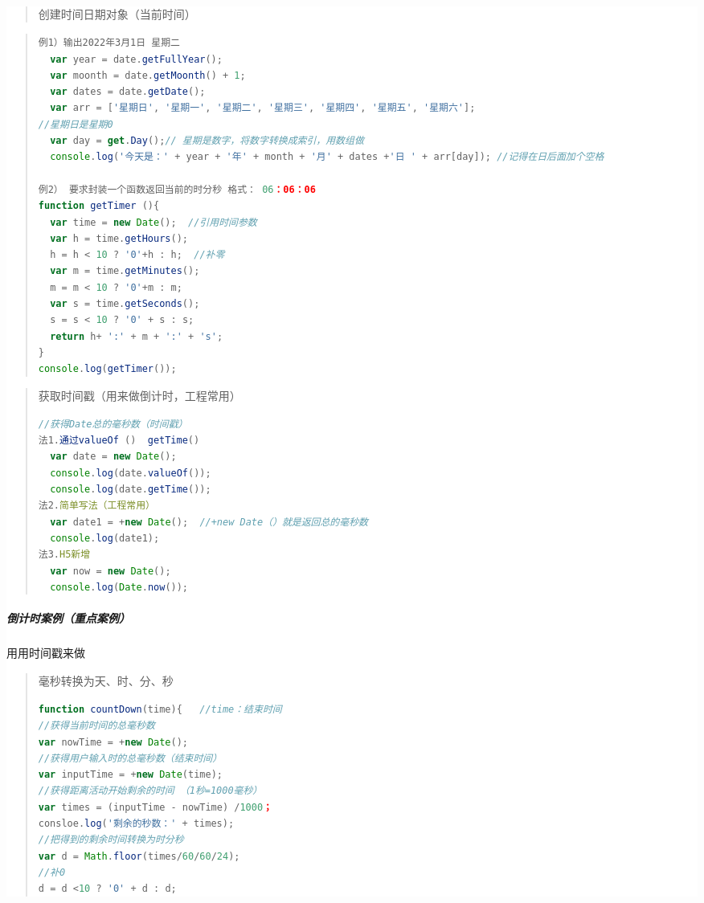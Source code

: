 >  创建时间日期对象（当前时间）

> ```js
> 例1）输出2022年3月1日 星期二
> 	var year = date.getFullYear();
> 	var moonth = date.getMoonth() + 1;
> 	var dates = date.getDate();
> 	var arr = ['星期日', '星期一', '星期二', '星期三', '星期四', '星期五', '星期六'];
> //星期日是星期0
> 	var day = get.Day();// 星期是数字，将数字转换成索引，用数组做
> 	console.log('今天是：' + year + '年' + month + '月' + dates +'日 ' + arr[day]); //记得在日后面加个空格
>
> 例2） 要求封装一个函数返回当前的时分秒 格式： 06：06：06
> function getTimer (){
>   var time = new Date();  //引用时间参数
>   var h = time.getHours();
>   h = h < 10 ? '0'+h : h;  //补零
>   var m = time.getMinutes();
>   m = m < 10 ? '0'+m : m;
>   var s = time.getSeconds();
>   s = s < 10 ? '0' + s : s;
>   return h+ ':' + m + ':' + 's';
> }
> console.log(getTimer());
>
> ```

> 获取时间戳（用来做倒计时，工程常用）
>
> ~~~js
> //获得Date总的毫秒数（时间戳）
> 法1.通过valueOf ()  getTime()
> 	var date = new Date();
> 	console.log(date.valueOf());
> 	console.log(date.getTime());
> 法2.简单写法（工程常用）
> 	var date1 = +new Date();  //+new Date（）就是返回总的毫秒数
> 	console.log(date1);
> 法3.H5新增
> 	var now = new Date();
> 	console.log(Date.now());
>
> ~~~
>
> 

##### 倒计时案例（重点案例）

用用时间戳来做

> 毫秒转换为天、时、分、秒
>
> ```js
> function countDown(time){   //time：结束时间
> //获得当前时间的总毫秒数
> var nowTime = +new Date();  
> //获得用户输入时的总毫秒数（结束时间）
> var inputTime = +new Date(time);
> //获得距离活动开始剩余的时间 （1秒=1000毫秒）
> var times = (inputTime - nowTime) /1000；
> consloe.log('剩余的秒数：' + times);
> //把得到的剩余时间转换为时分秒 
> var d = Math.floor(times/60/60/24); 
> //补0
> d = d <10 ? '0' + d : d;